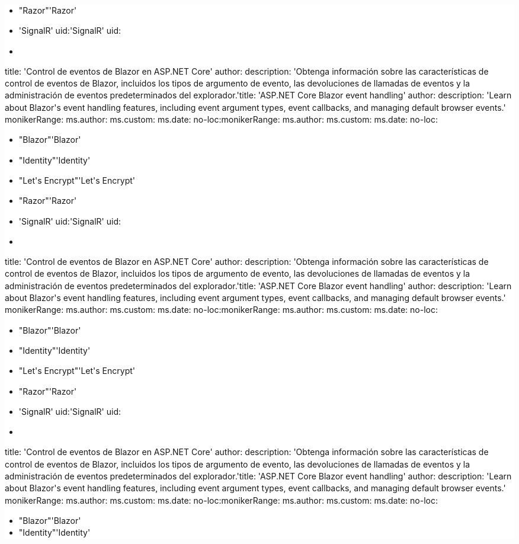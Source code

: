 - <span data-ttu-id="f5e4d-242">"Razor"</span><span class="sxs-lookup"><span data-stu-id="f5e4d-242">'Razor'</span></span>
- <span data-ttu-id="f5e4d-243">'SignalR' uid:</span><span class="sxs-lookup"><span data-stu-id="f5e4d-243">'SignalR' uid:</span></span> 

-
<span data-ttu-id="f5e4d-244">title: 'Control de eventos de Blazor en ASP.NET Core' author: description: 'Obtenga información sobre las características de control de eventos de Blazor, incluidos los tipos de argumento de evento, las devoluciones de llamadas de eventos y la administración de eventos predeterminados del explorador.'</span><span class="sxs-lookup"><span data-stu-id="f5e4d-244">title: 'ASP.NET Core Blazor event handling' author: description: 'Learn about Blazor's event handling features, including event argument types, event callbacks, and managing default browser events.'</span></span>
<span data-ttu-id="f5e4d-245">monikerRange: ms.author: ms.custom: ms.date: no-loc:</span><span class="sxs-lookup"><span data-stu-id="f5e4d-245">monikerRange: ms.author: ms.custom: ms.date: no-loc:</span></span>
- <span data-ttu-id="f5e4d-246">"Blazor"</span><span class="sxs-lookup"><span data-stu-id="f5e4d-246">'Blazor'</span></span>
- <span data-ttu-id="f5e4d-247">"Identity"</span><span class="sxs-lookup"><span data-stu-id="f5e4d-247">'Identity'</span></span>
- <span data-ttu-id="f5e4d-248">"Let's Encrypt"</span><span class="sxs-lookup"><span data-stu-id="f5e4d-248">'Let's Encrypt'</span></span>
- <span data-ttu-id="f5e4d-249">"Razor"</span><span class="sxs-lookup"><span data-stu-id="f5e4d-249">'Razor'</span></span>
- <span data-ttu-id="f5e4d-250">'SignalR' uid:</span><span class="sxs-lookup"><span data-stu-id="f5e4d-250">'SignalR' uid:</span></span> 

-
<span data-ttu-id="f5e4d-251">title: 'Control de eventos de Blazor en ASP.NET Core' author: description: 'Obtenga información sobre las características de control de eventos de Blazor, incluidos los tipos de argumento de evento, las devoluciones de llamadas de eventos y la administración de eventos predeterminados del explorador.'</span><span class="sxs-lookup"><span data-stu-id="f5e4d-251">title: 'ASP.NET Core Blazor event handling' author: description: 'Learn about Blazor's event handling features, including event argument types, event callbacks, and managing default browser events.'</span></span>
<span data-ttu-id="f5e4d-252">monikerRange: ms.author: ms.custom: ms.date: no-loc:</span><span class="sxs-lookup"><span data-stu-id="f5e4d-252">monikerRange: ms.author: ms.custom: ms.date: no-loc:</span></span>
- <span data-ttu-id="f5e4d-253">"Blazor"</span><span class="sxs-lookup"><span data-stu-id="f5e4d-253">'Blazor'</span></span>
- <span data-ttu-id="f5e4d-254">"Identity"</span><span class="sxs-lookup"><span data-stu-id="f5e4d-254">'Identity'</span></span>
- <span data-ttu-id="f5e4d-255">"Let's Encrypt"</span><span class="sxs-lookup"><span data-stu-id="f5e4d-255">'Let's Encrypt'</span></span>
- <span data-ttu-id="f5e4d-256">"Razor"</span><span class="sxs-lookup"><span data-stu-id="f5e4d-256">'Razor'</span></span>
- <span data-ttu-id="f5e4d-257">'SignalR' uid:</span><span class="sxs-lookup"><span data-stu-id="f5e4d-257">'SignalR' uid:</span></span> 

-
<span data-ttu-id="f5e4d-258">title: 'Control de eventos de Blazor en ASP.NET Core' author: description: 'Obtenga información sobre las características de control de eventos de Blazor, incluidos los tipos de argumento de evento, las devoluciones de llamadas de eventos y la administración de eventos predeterminados del explorador.'</span><span class="sxs-lookup"><span data-stu-id="f5e4d-258">title: 'ASP.NET Core Blazor event handling' author: description: 'Learn about Blazor's event handling features, including event argument types, event callbacks, and managing default browser events.'</span></span>
<span data-ttu-id="f5e4d-259">monikerRange: ms.author: ms.custom: ms.date: no-loc:</span><span class="sxs-lookup"><span data-stu-id="f5e4d-259">monikerRange: ms.author: ms.custom: ms.date: no-loc:</span></span>
- <span data-ttu-id="f5e4d-260">"Blazor"</span><span class="sxs-lookup"><span data-stu-id="f5e4d-260">'Blazor'</span></span>
- <span data-ttu-id="f5e4d-261">"Identity"</span><span class="sxs-lookup"><span data-stu-id="f5e4d-261">'Identity'</span></span>